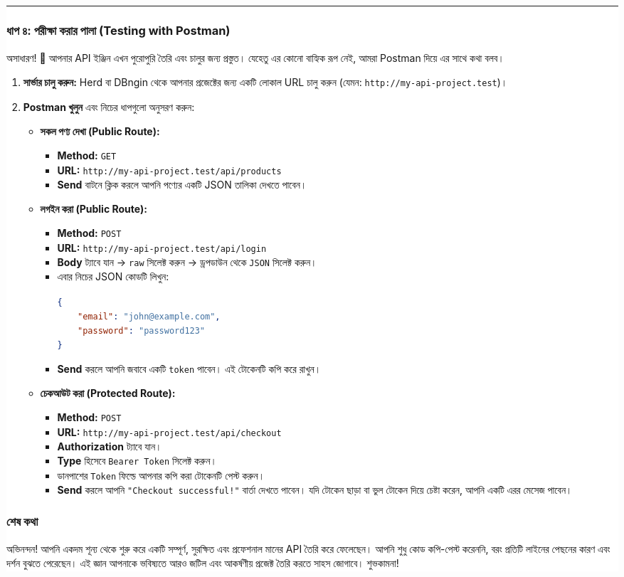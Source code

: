 -----

### **ধাপ ৪: পরীক্ষা করার পালা (Testing with Postman)**

অসাধারণ\! 🥳 আপনার API ইঞ্জিন এখন পুরোপুরি তৈরি এবং চালুর জন্য প্রস্তুত। যেহেতু এর কোনো বাহ্যিক রূপ নেই, আমরা Postman দিয়ে এর সাথে কথা বলব।

1.  **সার্ভার চালু করুন:** Herd বা DBngin থেকে আপনার প্রজেক্টের জন্য একটি লোকাল URL চালু করুন (যেমন: `http://my-api-project.test`)।

2.  **Postman খুলুন** এবং নিচের ধাপগুলো অনুসরণ করুন:

      * **সকল পণ্য দেখা (Public Route):**

          * **Method:** `GET`
          * **URL:** `http://my-api-project.test/api/products`
          * **Send** বাটনে ক্লিক করলে আপনি পণ্যের একটি JSON তালিকা দেখতে পাবেন।

      * **লগইন করা (Public Route):**

          * **Method:** `POST`
          * **URL:** `http://my-api-project.test/api/login`
          * **Body** ট্যাবে যান -\> `raw` সিলেক্ট করুন -\> ড্রপডাউন থেকে `JSON` সিলেক্ট করুন।
          * এবার নিচের JSON কোডটি লিখুন:
            ```json
            {
                "email": "john@example.com",
                "password": "password123"
            }
            ```
          * **Send** করলে আপনি জবাবে একটি `token` পাবেন। এই টোকেনটি কপি করে রাখুন।

      * **চেকআউট করা (Protected Route):**

          * **Method:** `POST`
          * **URL:** `http://my-api-project.test/api/checkout`
          * **Authorization** ট্যাবে যান।
          * **Type** হিসেবে `Bearer Token` সিলেক্ট করুন।
          * ডানপাশের `Token` ফিল্ডে আপনার কপি করা টোকেনটি পেস্ট করুন।
          * **Send** করলে আপনি `"Checkout successful!"` বার্তা দেখতে পাবেন। যদি টোকেন ছাড়া বা ভুল টোকেন দিয়ে চেষ্টা করেন, আপনি একটি এরর মেসেজ পাবেন।

### **শেষ কথা**

অভিনন্দন\! আপনি একদম শূন্য থেকে শুরু করে একটি সম্পূর্ণ, সুরক্ষিত এবং প্রফেশনাল মানের API তৈরি করে ফেলেছেন। আপনি শুধু কোড কপি-পেস্ট করেননি, বরং প্রতিটি লাইনের পেছনের কারণ এবং দর্শন বুঝতে পেরেছেন। এই জ্ঞান আপনাকে ভবিষ্যতে আরও জটিল এবং আকর্ষণীয় প্রজেক্ট তৈরি করতে সাহস জোগাবে। শুভকামনা\!
